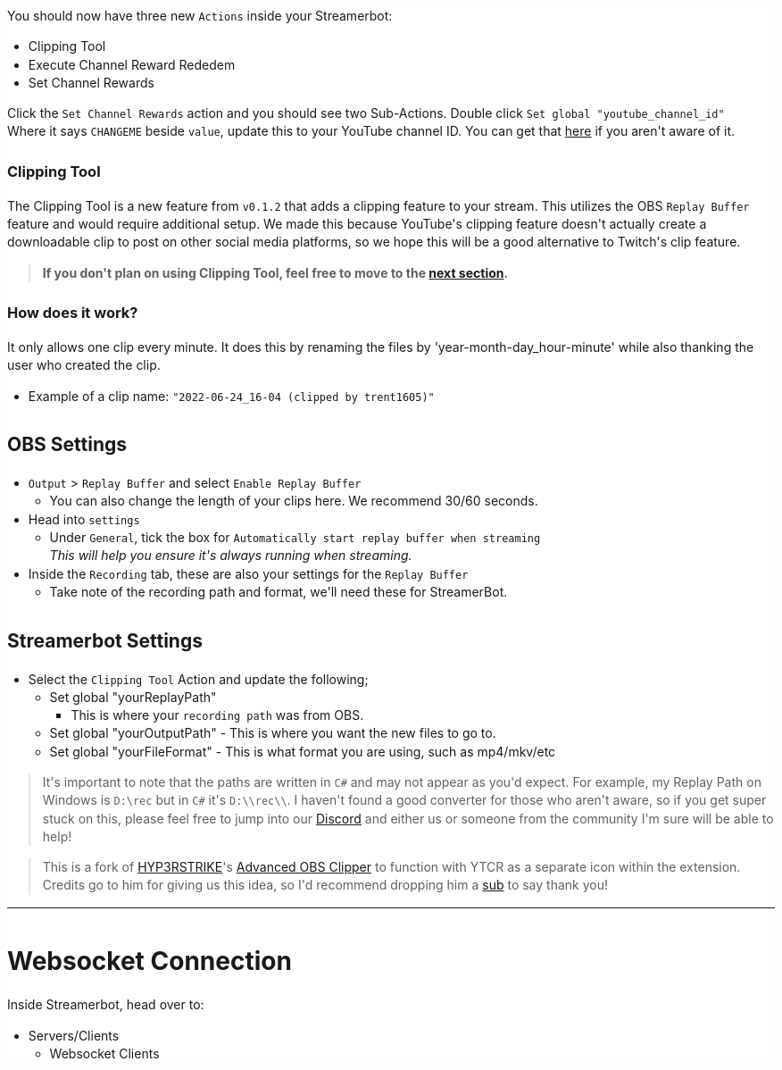 You should now have three new `Actions` inside your Streamerbot:

- Clipping Tool
- Execute Channel Reward Rededem
- Set Channel Rewards

Click the `Set Channel Rewards` action and you should see two Sub-Actions. Double click `Set global "youtube_channel_id"`\
Where it says `CHANGEME` beside `value`, update this to your YouTube channel ID. You can get that [here](https://www.youtube.com/account_advanced) if you aren't aware of it.

### Clipping Tool
The Clipping Tool is a new feature from `v0.1.2` that adds a clipping feature to your stream. This utilizes the OBS `Replay Buffer` feature and would require additional setup. 
We made this because YouTube's clipping feature doesn't actually create a downloadable clip to post on other social media platforms, so we hope this will be a good alternative to Twitch's clip feature.
>**If you don't plan on using Clipping Tool, feel free to move to the [next section](#WebSocket).**
### How does it work?
It only allows one clip every minute. It does this by renaming the files by 'year-month-day_hour-minute' while also thanking the user who created the clip.
- Example of a clip name: `"2022-06-24_16-04 (clipped by trent1605)"`
## OBS Settings
- `Output` > `Replay Buffer` and select `Enable Replay Buffer`
	- You can also change the length of your clips here. We recommend 30/60 seconds.
- Head into `settings`
	- Under `General`, tick the box for `Automatically start replay buffer when streaming`\
*This will help you ensure it's always running when streaming.*
- Inside the `Recording` tab, these are also your settings for the `Replay Buffer`
	- Take note of the recording path and format, we'll need these for StreamerBot. 
## Streamerbot Settings
- Select the `Clipping Tool` Action and update the following;
	- Set global "yourReplayPath"
  		- This is where your `recording path` was from OBS.
  - Set global "yourOutputPath"
  		- This is where you want the new files to go to.
  - Set global "yourFileFormat"
  		- This is what format you are using, such as mp4/mkv/etc
>It's important to note that the paths are written in `C#` and may not appear as you'd expect. For example, my Replay Path on Windows is `D:\rec` but in `C#` it's `D:\\rec\\`.
> I haven't found a good converter for those who aren't aware, so if you get super stuck on this, please feel free to jump into our [Discord](https://gezel.io/discord) and either us or someone from the community I'm sure will be able to help!

>This is a fork of [HYP3RSTRIKE](https://youtube.com/hyp3rstrike)'s [Advanced OBS Clipper](https://github.com/hyp3rstrike/StreamerBot_CSharp/blob/main/AdvancedOBSClipper.cs) to function with YTCR as a separate icon within the extension. Credits go to him for giving us this idea, so I'd recommend dropping him a [sub](https://youtube.com/hyp3rstrike) to say thank you!
---
# Websocket Connection
Inside Streamerbot, head over to:
- Servers/Clients
    - Websocket Clients

